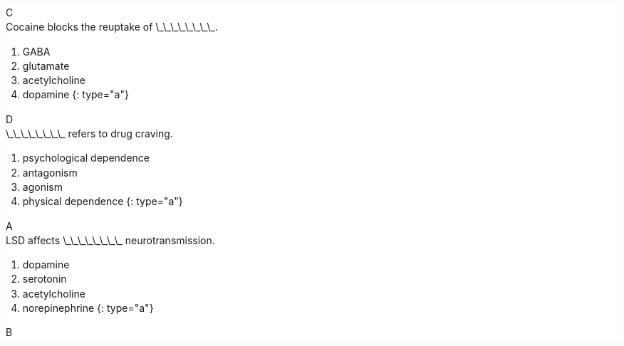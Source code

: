 </div>
<div data-type="solution" markdown="1">
C

</div>
</div>

<div data-type="exercise">
<div data-type="problem" markdown="1">
Cocaine blocks the reuptake of \_\_\_\_\_\_\_\_.

1.  GABA
2.  glutamate
3.  acetylcholine
4.  dopamine
{: type="a"}

</div>
<div data-type="solution" markdown="1">
D

</div>
</div>

<div data-type="exercise">
<div data-type="problem" markdown="1">
\_\_\_\_\_\_\_\_ refers to drug craving.

1.  psychological dependence
2.  antagonism
3.  agonism
4.  physical dependence
{: type="a"}

</div>
<div data-type="solution" markdown="1">
A

</div>
</div>

<div data-type="exercise">
<div data-type="problem" markdown="1">
LSD affects \_\_\_\_\_\_\_\_ neurotransmission.

1.  dopamine
2.  serotonin
3.  acetylcholine
4.  norepinephrine
{: type="a"}

</div>
<div data-type="solution" markdown="1">
B

</div>
</div>

